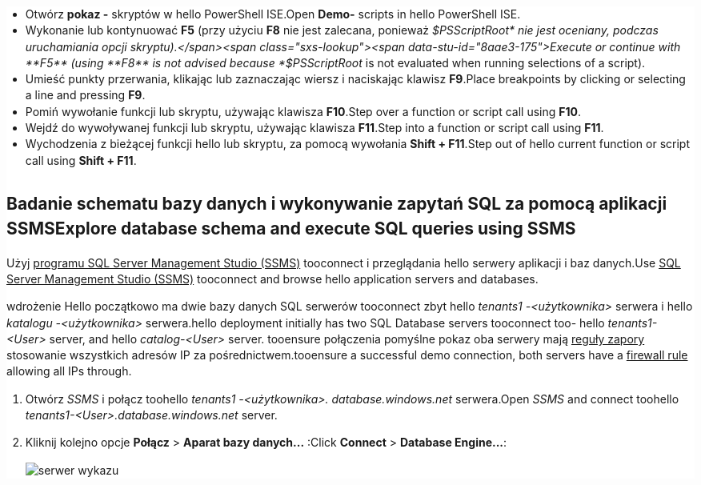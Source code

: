 * <span data-ttu-id="8aae3-174">Otwórz **pokaz -** skryptów w hello PowerShell ISE.</span><span class="sxs-lookup"><span data-stu-id="8aae3-174">Open **Demo-** scripts in hello PowerShell ISE.</span></span>
* <span data-ttu-id="8aae3-175">Wykonanie lub kontynuować **F5** (przy użyciu **F8** nie jest zalecana, ponieważ *$PSScriptRoot* nie jest oceniany, podczas uruchamiania opcji skryptu).</span><span class="sxs-lookup"><span data-stu-id="8aae3-175">Execute or continue with **F5** (using **F8** is not advised because *$PSScriptRoot* is not evaluated when running selections of a script).</span></span>
* <span data-ttu-id="8aae3-176">Umieść punkty przerwania, klikając lub zaznaczając wiersz i naciskając klawisz **F9**.</span><span class="sxs-lookup"><span data-stu-id="8aae3-176">Place breakpoints by clicking or selecting a line and pressing **F9**.</span></span>
* <span data-ttu-id="8aae3-177">Pomiń wywołanie funkcji lub skryptu, używając klawisza **F10**.</span><span class="sxs-lookup"><span data-stu-id="8aae3-177">Step over a function or script call using **F10**.</span></span>
* <span data-ttu-id="8aae3-178">Wejdź do wywoływanej funkcji lub skryptu, używając klawisza **F11**.</span><span class="sxs-lookup"><span data-stu-id="8aae3-178">Step into a function or script call using **F11**.</span></span>
* <span data-ttu-id="8aae3-179">Wychodzenia z bieżącej funkcji hello lub skryptu, za pomocą wywołania **Shift + F11**.</span><span class="sxs-lookup"><span data-stu-id="8aae3-179">Step out of hello current function or script call using **Shift + F11**.</span></span>


## <a name="explore-database-schema-and-execute-sql-queries-using-ssms"></a><span data-ttu-id="8aae3-180">Badanie schematu bazy danych i wykonywanie zapytań SQL za pomocą aplikacji SSMS</span><span class="sxs-lookup"><span data-stu-id="8aae3-180">Explore database schema and execute SQL queries using SSMS</span></span>

<span data-ttu-id="8aae3-181">Użyj [programu SQL Server Management Studio (SSMS)](https://docs.microsoft.com/sql/ssms/download-sql-server-management-studio-ssms) tooconnect i przeglądania hello serwery aplikacji i baz danych.</span><span class="sxs-lookup"><span data-stu-id="8aae3-181">Use [SQL Server Management Studio (SSMS)](https://docs.microsoft.com/sql/ssms/download-sql-server-management-studio-ssms) tooconnect and browse hello application servers and databases.</span></span>

<span data-ttu-id="8aae3-182">wdrożenie Hello początkowo ma dwie bazy danych SQL serwerów tooconnect zbyt hello *tenants1 -&lt;użytkownika&gt;*  serwera i hello *katalogu -&lt;użytkownika&gt;* serwera.</span><span class="sxs-lookup"><span data-stu-id="8aae3-182">hello deployment initially has two SQL Database servers tooconnect too- hello *tenants1-&lt;User&gt;* server, and hello *catalog-&lt;User&gt;* server.</span></span> <span data-ttu-id="8aae3-183">tooensure połączenia pomyślne pokaz oba serwery mają [reguły zapory](sql-database-firewall-configure.md) stosowanie wszystkich adresów IP za pośrednictwem.</span><span class="sxs-lookup"><span data-stu-id="8aae3-183">tooensure a successful demo connection, both servers have a [firewall rule](sql-database-firewall-configure.md) allowing all IPs through.</span></span>


1. <span data-ttu-id="8aae3-184">Otwórz *SSMS* i połącz toohello *tenants1 -&lt;użytkownika&gt;. database.windows.net* serwera.</span><span class="sxs-lookup"><span data-stu-id="8aae3-184">Open *SSMS* and connect toohello *tenants1-&lt;User&gt;.database.windows.net* server.</span></span>
1. <span data-ttu-id="8aae3-185">Kliknij kolejno opcje **Połącz** > **Aparat bazy danych...** :</span><span class="sxs-lookup"><span data-stu-id="8aae3-185">Click **Connect** > **Database Engine...**:</span></span>

   ![serwer wykazu](media/sql-database-wtp-overview/connect.png)

